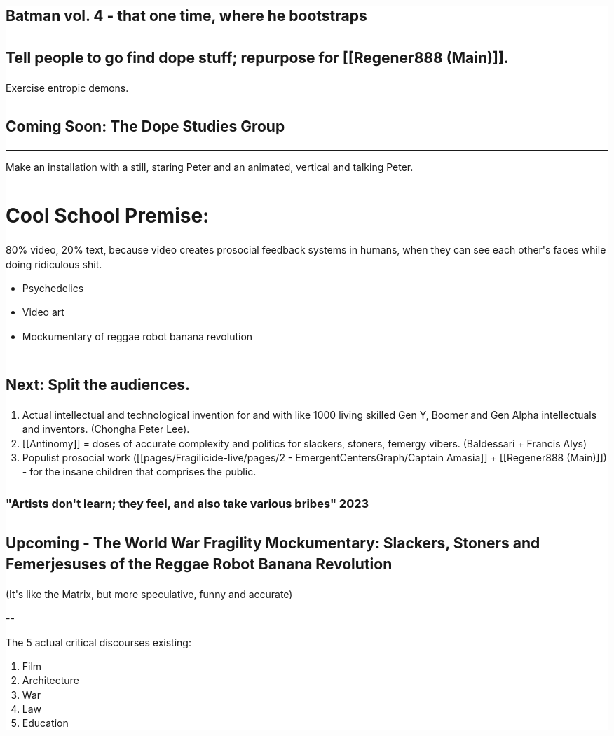 Batman vol. 4 - that one time, where he bootstraps
---




Tell people to go find dope stuff; repurpose for [[Regener888 (Main)]].
---

Exercise entropic demons.

## Coming Soon: The Dope Studies Group
---

Make an installation with a still, staring Peter and an animated, vertical and talking Peter.
# Cool School Premise:

80% video, 20% text, because video creates prosocial feedback systems in humans, when they can see each other's faces while doing ridiculous shit.
- Psychedelics
- Video art
- Mockumentary of reggae robot banana revolution
  
  ---
## Next: Split the audiences.

1. Actual intellectual and technological invention for and with like 1000 living skilled Gen Y, Boomer and Gen Alpha intellectuals and inventors. (Chongha Peter Lee).
2. [[Antinomy]] = doses of accurate complexity and politics for slackers, stoners, femergy vibers. (Baldessari + Francis Alys)
3. Populist prosocial work ([[pages/Fragilicide-live/pages/2 - EmergentCentersGraph/Captain Amasia]] + [[Regener888 (Main)]]) - for the insane children that comprises the public.
### "Artists don't learn; they feel, and also take various bribes" 2023
## Upcoming - The World War Fragility Mockumentary: Slackers, Stoners and Femerjesuses of the Reggae Robot Banana Revolution 
(It's like the Matrix, but more speculative, funny and accurate)

--






The 5 actual critical discourses existing:

1. Film
2. Architecture
3. War
4. Law
5. Education
